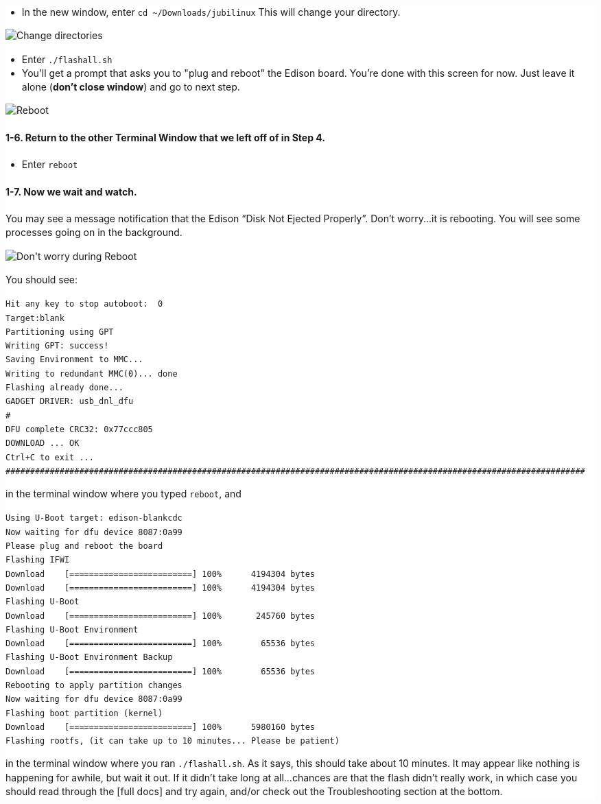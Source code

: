 * In the new window, enter `cd ~/Downloads/jubilinux` This will change your directory. 

![Change directories](../../Images/Edison/cd_jubilinux.png)

* Enter `./flashall.sh`
* You’ll get a prompt that asks you to "plug and reboot" the Edison board.  You’re done with this screen for now.  Just leave it alone (**don’t close window**) and go to next step.

![Reboot](../../Images/Edison/reboot.png)

#### **1-6.  Return to the other Terminal Window that we left off of in Step 4.**

* Enter `reboot`

#### **1-7.  Now we wait and watch.**  

You may see a message notification that the Edison “Disk Not Ejected Properly”.  Don’t worry...it is rebooting.  You will see some processes going on in the background.  

![Don't worry during Reboot](../../Images/Edison/dont_worry_during_reboot.png)

You should see:

```
Hit any key to stop autoboot:  0
Target:blank
Partitioning using GPT
Writing GPT: success!
Saving Environment to MMC...
Writing to redundant MMC(0)... done
Flashing already done...
GADGET DRIVER: usb_dnl_dfu
#
DFU complete CRC32: 0x77ccc805
DOWNLOAD ... OK
Ctrl+C to exit ...
######################################################################################################################
```
in the terminal window where you typed `reboot`, and
```
Using U-Boot target: edison-blankcdc
Now waiting for dfu device 8087:0a99
Please plug and reboot the board
Flashing IFWI
Download	[=========================] 100%      4194304 bytes
Download	[=========================] 100%      4194304 bytes
Flashing U-Boot
Download	[=========================] 100%       245760 bytes
Flashing U-Boot Environment
Download	[=========================] 100%        65536 bytes
Flashing U-Boot Environment Backup
Download	[=========================] 100%        65536 bytes
Rebooting to apply partition changes
Now waiting for dfu device 8087:0a99
Flashing boot partition (kernel)
Download	[=========================] 100%      5980160 bytes
Flashing rootfs, (it can take up to 10 minutes... Please be patient)
```
in the terminal window where you ran `./flashall.sh`.  As it says, this should take about 10 minutes.  It may appear like nothing is happening for awhile, but wait it out.  If it didn’t take long at all...chances are that the flash didn’t really work, in which case you should read through the [full docs] and try again, and/or check out the Troubleshooting section at the bottom.
